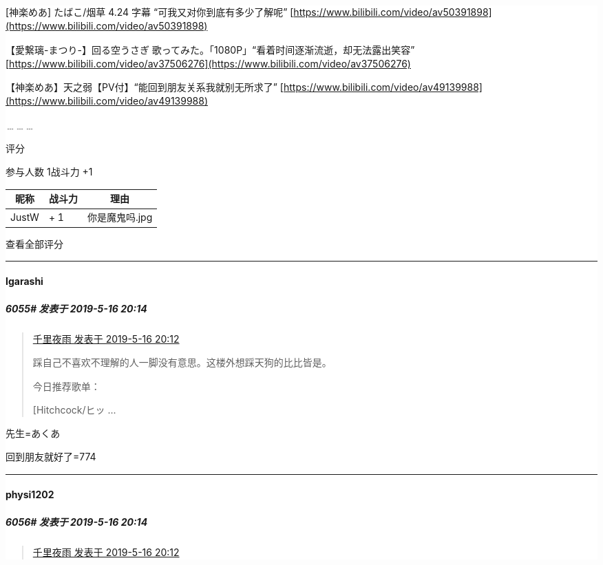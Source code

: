 [神楽めあ] たばこ/烟草 4.24 字幕 “可我又对你到底有多少了解呢”
[https://www.bilibili.com/video/av50391898](https://www.bilibili.com/video/av50391898)

【愛繋璃-まつり-】回る空うさぎ 歌ってみた。「1080P」“看着时间逐渐流逝，却无法露出笑容”
[https://www.bilibili.com/video/av37506276](https://www.bilibili.com/video/av37506276)

【神楽めあ】天之弱【PV付】“能回到朋友关系我就别无所求了”
[https://www.bilibili.com/video/av49139988](https://www.bilibili.com/video/av49139988)



﹍﹍﹍

评分





 参与人数 1战斗力 +1

|昵称|战斗力|理由|
|----|---|---|
| JustW| + 1|你是魔鬼吗.jpg|



查看全部评分






-----

####  Igarashi  
##### 6055#       发表于 2019-5-16 20:14



<blockquote><a href="httphttps://bbs.saraba1st.com/2b/forum.php?mod=redirect&amp;goto=findpost&amp;pid=43723312&amp;ptid=1829754" target="_blank">千里夜雨 发表于 2019-5-16 20:12</a>

踩自己不喜欢不理解的人一脚没有意思。这楼外想踩天狗的比比皆是。

今日推荐歌单：

[Hitchcock/ヒッ ...</blockquote>
先生=あくあ

回到朋友就好了=774







-----

####  physi1202  
##### 6056#       发表于 2019-5-16 20:14



<blockquote><a href="httphttps://bbs.saraba1st.com/2b/forum.php?mod=redirect&amp;goto=findpost&amp;pid=43723312&amp;ptid=1829754" target="_blank">千里夜雨 发表于 2019-5-16 20:12</a>
